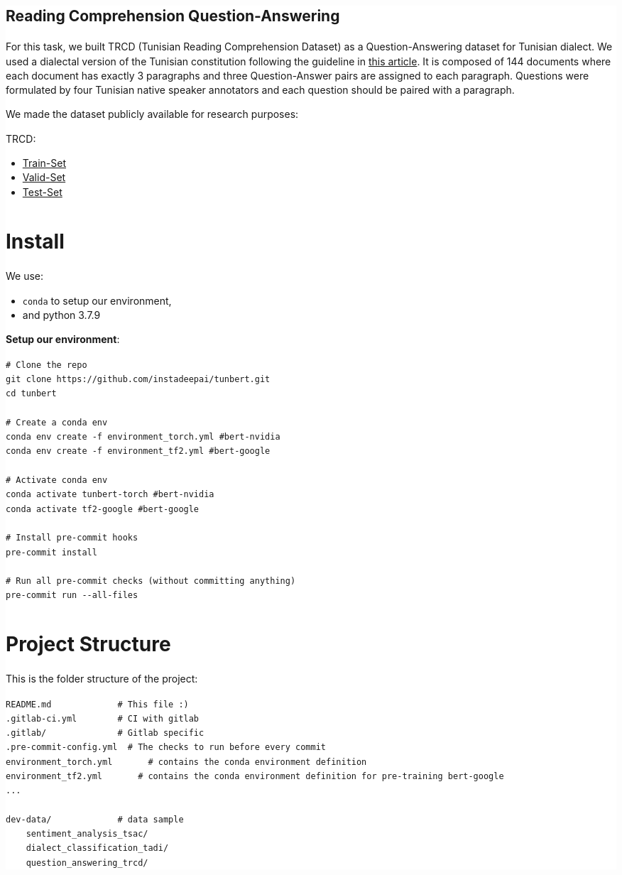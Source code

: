 ## Reading Comprehension Question-Answering
For this task, we built TRCD (Tunisian Reading Comprehension Dataset) as a Question-Answering dataset for Tunisian dialect. We used a dialectal version of the Tunisian constitution following the guideline in [this article](https://arxiv.org/abs/1704.00051). It is composed of 144 documents where each document has exactly 3 paragraphs and three Question-Answer pairs are assigned to each paragraph. Questions were formulated by four Tunisian native speaker annotators and each question should be paired with a paragraph.

We made the dataset publicly available for research purposes:

TRCD:
* [Train-Set](https://storage.googleapis.com/tunbert-opensource-datasets/TRCD_dataset/TRCD_train.json)
* [Valid-Set](https://storage.googleapis.com/tunbert-opensource-datasets/TRCD_dataset/TRCD_valid.json)
* [Test-Set](https://storage.googleapis.com/tunbert-opensource-datasets/TRCD_dataset/TRCD_test.json)


# Install
We use:
* `conda` to setup our environment,
* and python 3.7.9

**Setup our environment**:

```shell script
# Clone the repo
git clone https://github.com/instadeepai/tunbert.git
cd tunbert

# Create a conda env
conda env create -f environment_torch.yml #bert-nvidia
conda env create -f environment_tf2.yml #bert-google

# Activate conda env
conda activate tunbert-torch #bert-nvidia
conda activate tf2-google #bert-google

# Install pre-commit hooks
pre-commit install

# Run all pre-commit checks (without committing anything)
pre-commit run --all-files
```

# Project Structure

This is the folder structure of the project:
```
README.md             # This file :)
.gitlab-ci.yml        # CI with gitlab
.gitlab/              # Gitlab specific 
.pre-commit-config.yml  # The checks to run before every commit
environment_torch.yml       # contains the conda environment definition 
environment_tf2.yml       # contains the conda environment definition for pre-training bert-google
...

dev-data/             # data sample
    sentiment_analysis_tsac/
    dialect_classification_tadi/
    question_answering_trcd/

```
